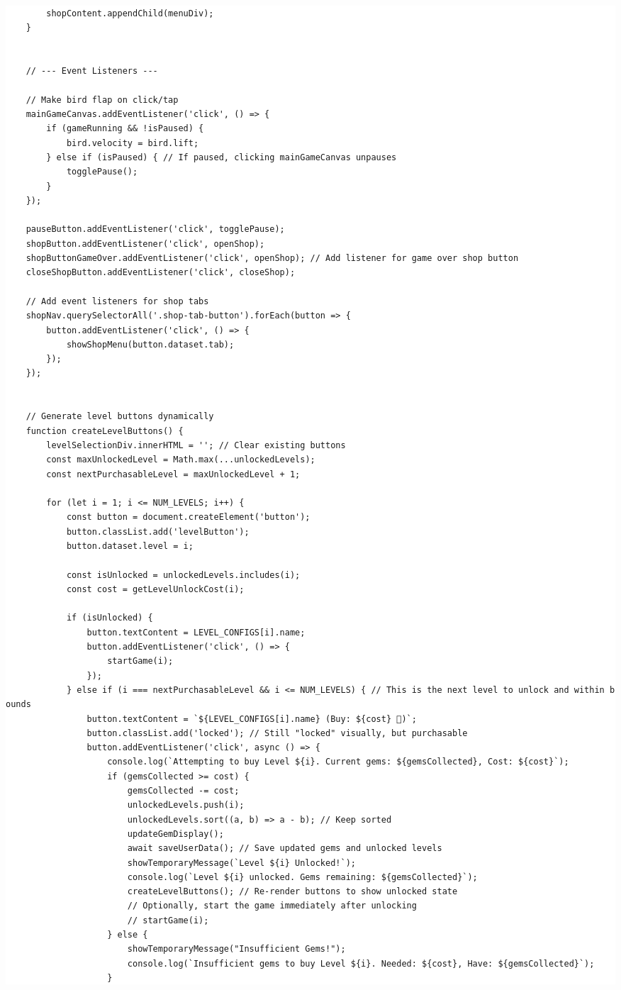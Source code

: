            shopContent.appendChild(menuDiv);
        }


        // --- Event Listeners ---

        // Make bird flap on click/tap
        mainGameCanvas.addEventListener('click', () => {
            if (gameRunning && !isPaused) {
                bird.velocity = bird.lift;
            } else if (isPaused) { // If paused, clicking mainGameCanvas unpauses
                togglePause();
            }
        });

        pauseButton.addEventListener('click', togglePause);
        shopButton.addEventListener('click', openShop);
        shopButtonGameOver.addEventListener('click', openShop); // Add listener for game over shop button
        closeShopButton.addEventListener('click', closeShop);

        // Add event listeners for shop tabs
        shopNav.querySelectorAll('.shop-tab-button').forEach(button => {
            button.addEventListener('click', () => {
                showShopMenu(button.dataset.tab);
            });
        });


        // Generate level buttons dynamically
        function createLevelButtons() {
            levelSelectionDiv.innerHTML = ''; // Clear existing buttons
            const maxUnlockedLevel = Math.max(...unlockedLevels);
            const nextPurchasableLevel = maxUnlockedLevel + 1;

            for (let i = 1; i <= NUM_LEVELS; i++) {
                const button = document.createElement('button');
                button.classList.add('levelButton');
                button.dataset.level = i;

                const isUnlocked = unlockedLevels.includes(i);
                const cost = getLevelUnlockCost(i);

                if (isUnlocked) {
                    button.textContent = LEVEL_CONFIGS[i].name;
                    button.addEventListener('click', () => {
                        startGame(i);
                    });
                } else if (i === nextPurchasableLevel && i <= NUM_LEVELS) { // This is the next level to unlock and within bounds
                    button.textContent = `${LEVEL_CONFIGS[i].name} (Buy: ${cost} 💎)`;
                    button.classList.add('locked'); // Still "locked" visually, but purchasable
                    button.addEventListener('click', async () => {
                        console.log(`Attempting to buy Level ${i}. Current gems: ${gemsCollected}, Cost: ${cost}`);
                        if (gemsCollected >= cost) {
                            gemsCollected -= cost;
                            unlockedLevels.push(i);
                            unlockedLevels.sort((a, b) => a - b); // Keep sorted
                            updateGemDisplay();
                            await saveUserData(); // Save updated gems and unlocked levels
                            showTemporaryMessage(`Level ${i} Unlocked!`);
                            console.log(`Level ${i} unlocked. Gems remaining: ${gemsCollected}`);
                            createLevelButtons(); // Re-render buttons to show unlocked state
                            // Optionally, start the game immediately after unlocking
                            // startGame(i);
                        } else {
                            showTemporaryMessage("Insufficient Gems!");
                            console.log(`Insufficient gems to buy Level ${i}. Needed: ${cost}, Have: ${gemsCollected}`);
                        }